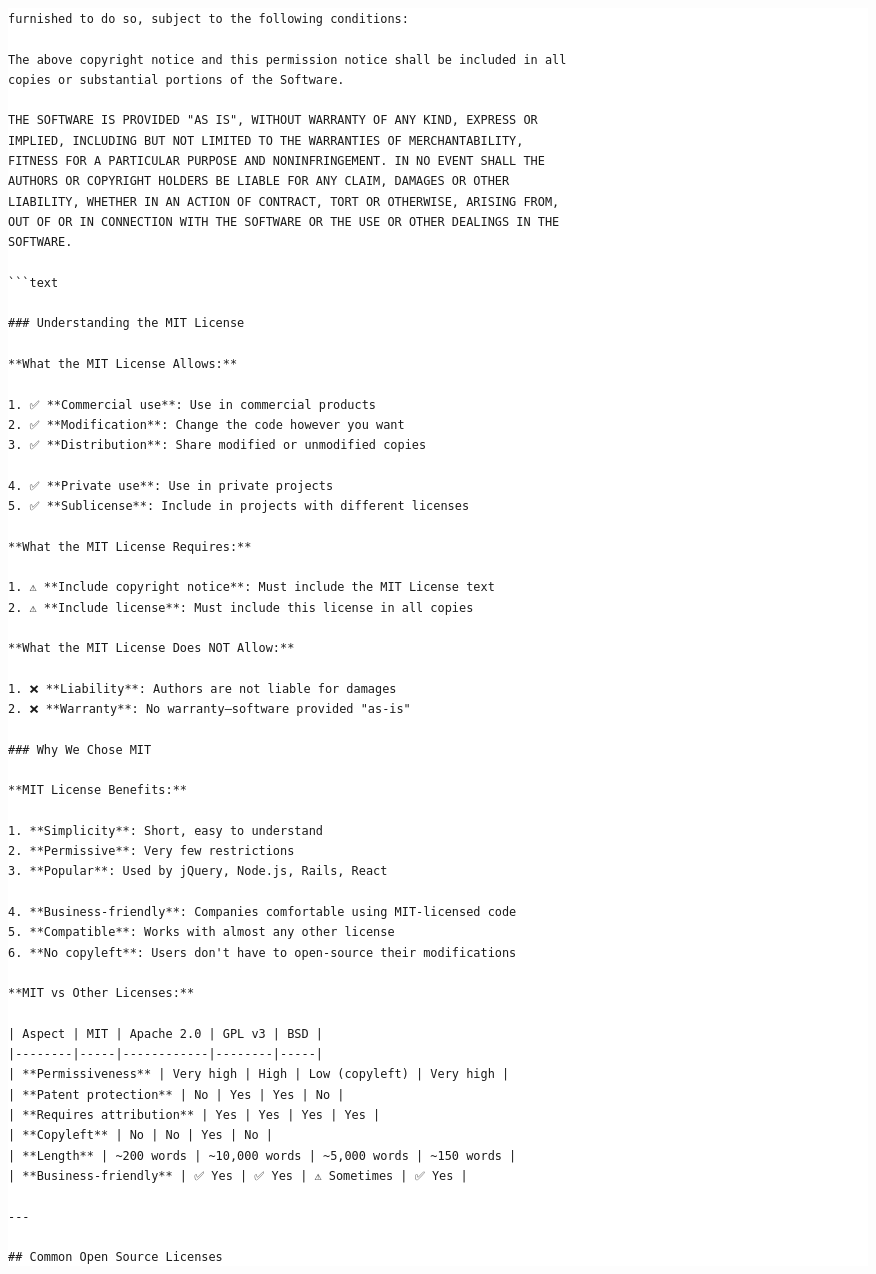 ```gitignore
furnished to do so, subject to the following conditions:

The above copyright notice and this permission notice shall be included in all
copies or substantial portions of the Software.

THE SOFTWARE IS PROVIDED "AS IS", WITHOUT WARRANTY OF ANY KIND, EXPRESS OR
IMPLIED, INCLUDING BUT NOT LIMITED TO THE WARRANTIES OF MERCHANTABILITY,
FITNESS FOR A PARTICULAR PURPOSE AND NONINFRINGEMENT. IN NO EVENT SHALL THE
AUTHORS OR COPYRIGHT HOLDERS BE LIABLE FOR ANY CLAIM, DAMAGES OR OTHER
LIABILITY, WHETHER IN AN ACTION OF CONTRACT, TORT OR OTHERWISE, ARISING FROM,
OUT OF OR IN CONNECTION WITH THE SOFTWARE OR THE USE OR OTHER DEALINGS IN THE
SOFTWARE.

```text

### Understanding the MIT License

**What the MIT License Allows:**

1. ✅ **Commercial use**: Use in commercial products
2. ✅ **Modification**: Change the code however you want
3. ✅ **Distribution**: Share modified or unmodified copies

4. ✅ **Private use**: Use in private projects
5. ✅ **Sublicense**: Include in projects with different licenses

**What the MIT License Requires:**

1. ⚠️ **Include copyright notice**: Must include the MIT License text
2. ⚠️ **Include license**: Must include this license in all copies

**What the MIT License Does NOT Allow:**

1. ❌ **Liability**: Authors are not liable for damages
2. ❌ **Warranty**: No warranty—software provided "as-is"

### Why We Chose MIT

**MIT License Benefits:**

1. **Simplicity**: Short, easy to understand
2. **Permissive**: Very few restrictions
3. **Popular**: Used by jQuery, Node.js, Rails, React

4. **Business-friendly**: Companies comfortable using MIT-licensed code
5. **Compatible**: Works with almost any other license
6. **No copyleft**: Users don't have to open-source their modifications

**MIT vs Other Licenses:**

| Aspect | MIT | Apache 2.0 | GPL v3 | BSD |
|--------|-----|------------|--------|-----|
| **Permissiveness** | Very high | High | Low (copyleft) | Very high |
| **Patent protection** | No | Yes | Yes | No |
| **Requires attribution** | Yes | Yes | Yes | Yes |
| **Copyleft** | No | No | Yes | No |
| **Length** | ~200 words | ~10,000 words | ~5,000 words | ~150 words |
| **Business-friendly** | ✅ Yes | ✅ Yes | ⚠️ Sometimes | ✅ Yes |

---

## Common Open Source Licenses

```